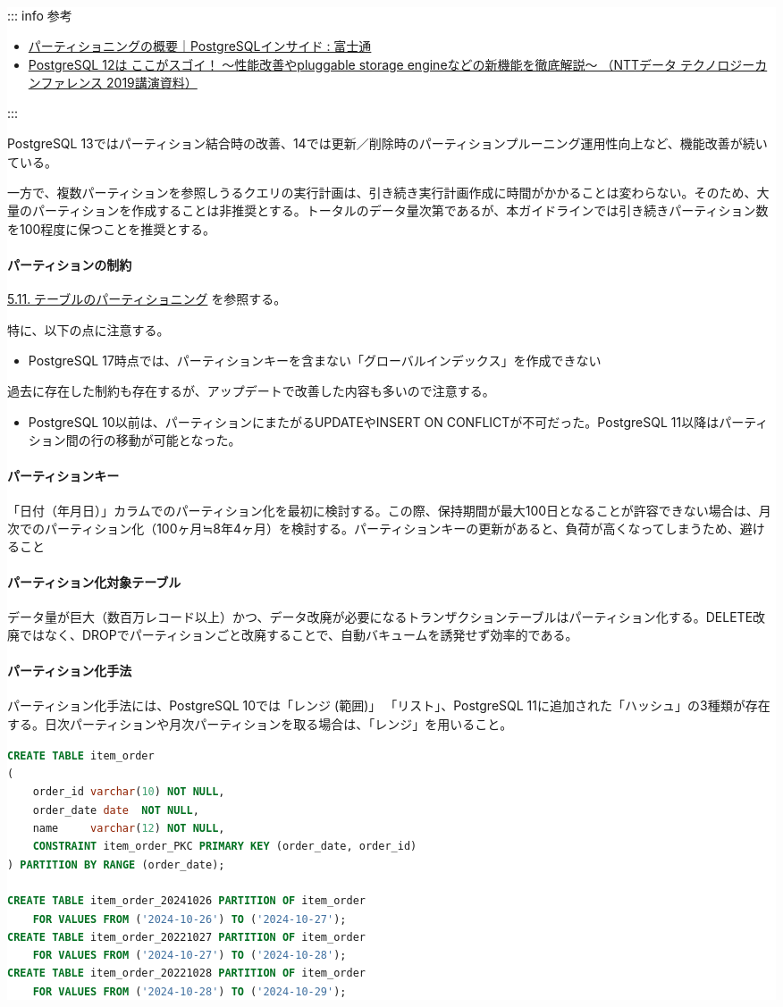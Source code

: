 ::: info 参考

- [パーティショニングの概要｜PostgreSQLインサイド : 富士通](https://www.fujitsu.com/jp/products/software/resources/feature-stories/postgres/article-index/partitioning-overview/)
- [PostgreSQL 12は ここがスゴイ！ ～性能改善やpluggable storage engineなどの新機能を徹底解説～ （NTTデータ テクノロジーカンファレンス 2019講演資料）](https://www.slideshare.net/slideshow/postgresql12-performance-improvement-pluggable-storage-engine-ntt-sawada/175323517#8)

:::

PostgreSQL 13ではパーティション結合時の改善、14では更新／削除時のパーティションプルーニング運用性向上など、機能改善が続いている。

一方で、複数パーティションを参照しうるクエリの実行計画は、引き続き実行計画作成に時間がかかることは変わらない。そのため、大量のパーティションを作成することは非推奨とする。トータルのデータ量次第であるが、本ガイドラインでは引き続きパーティション数を100程度に保つことを推奨とする。

#### パーティションの制約

[5.11. テーブルのパーティショニング](https://www.postgresql.jp/docs/16/ddl-partitioning.html#DDL-PARTITIONING-DECLARATIVE-LIMITATIONS) を参照する。

特に、以下の点に注意する。

- PostgreSQL 17時点では、パーティションキーを含まない「グローバルインデックス」を作成できない

過去に存在した制約も存在するが、アップデートで改善した内容も多いので注意する。

- PostgreSQL 10以前は、パーティションにまたがるUPDATEやINSERT ON CONFLICTが不可だった。PostgreSQL 11以降はパーティション間の行の移動が可能となった。

#### パーティションキー

「日付（年月日）」カラムでのパーティション化を最初に検討する。この際、保持期間が最大100日となることが許容できない場合は、月次でのパーティション化（100ヶ月≒8年4ヶ月）を検討する。パーティションキーの更新があると、負荷が高くなってしまうため、避けること

#### パーティション化対象テーブル

データ量が巨大（数百万レコード以上）かつ、データ改廃が必要になるトランザクションテーブルはパーティション化する。DELETE改廃ではなく、DROPでパーティションごと改廃することで、自動バキュームを誘発せず効率的である。

#### パーティション化手法

パーティション化手法には、PostgreSQL 10では「レンジ (範囲)」 「リスト」、PostgreSQL 11に追加された「ハッシュ」の3種類が存在する。日次パーティションや月次パーティションを取る場合は、「レンジ」を用いること。

```sql
CREATE TABLE item_order
(
    order_id varchar(10) NOT NULL,
    order_date date  NOT NULL,
    name     varchar(12) NOT NULL,
    CONSTRAINT item_order_PKC PRIMARY KEY (order_date, order_id)
) PARTITION BY RANGE (order_date);

CREATE TABLE item_order_20241026 PARTITION OF item_order
    FOR VALUES FROM ('2024-10-26') TO ('2024-10-27');
CREATE TABLE item_order_20221027 PARTITION OF item_order
    FOR VALUES FROM ('2024-10-27') TO ('2024-10-28');
CREATE TABLE item_order_20221028 PARTITION OF item_order
    FOR VALUES FROM ('2024-10-28') TO ('2024-10-29');
```

